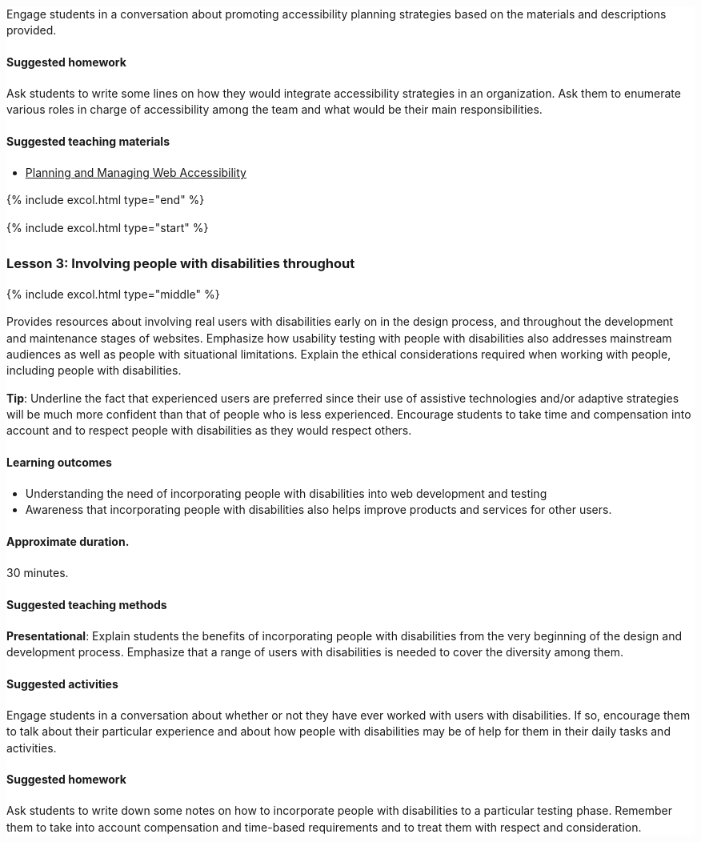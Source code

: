 Engage students in a conversation about promoting accessibility planning strategies based on the materials and descriptions provided.

#### Suggested homework 

Ask students to write some lines on how they would integrate accessibility strategies in an organization. Ask them to enumerate various roles in charge of accessibility among the team and what would be their main responsibilities.

#### Suggested teaching materials

* [Planning and Managing Web Accessibility](https://www.w3.org/WAI/planning-and-managing/)

{% include excol.html type="end" %}

{% include excol.html type="start" %}

### Lesson 3: Involving people with disabilities throughout

{% include excol.html type="middle" %}

Provides resources about involving real users with disabilities early on in the design process, and throughout the development and maintenance stages of websites. Emphasize how usability testing with people with disabilities also addresses mainstream audiences as well as people with situational limitations. Explain the ethical considerations required when working with people, including people with disabilities.

**Tip**: Underline the fact that experienced users are preferred since their use of assistive technologies and/or adaptive strategies will be much more confident than that of people who is less experienced. Encourage students  to take time and compensation into account and to respect people with disabilities as they would respect others.

#### Learning outcomes

* Understanding the need of incorporating people with disabilities into web development and testing
* Awareness that incorporating people with disabilities also helps improve products and services for other users.

#### Approximate duration.

30 minutes.

#### Suggested teaching methods 

**Presentational**: Explain students the benefits of incorporating people with disabilities from the very beginning of the design and development process. Emphasize that a range of users with disabilities is needed to cover the diversity among them.

#### Suggested activities 

Engage students in a conversation about whether or not they have ever worked with users with disabilities. If so, encourage them to talk about their particular experience and about how people with disabilities may be of help for them in their daily tasks and activities.

#### Suggested homework 

Ask students to write down some notes on how to incorporate people with disabilities to a particular testing phase. Remember them to take into account compensation and time-based requirements and to treat them with respect and consideration.

